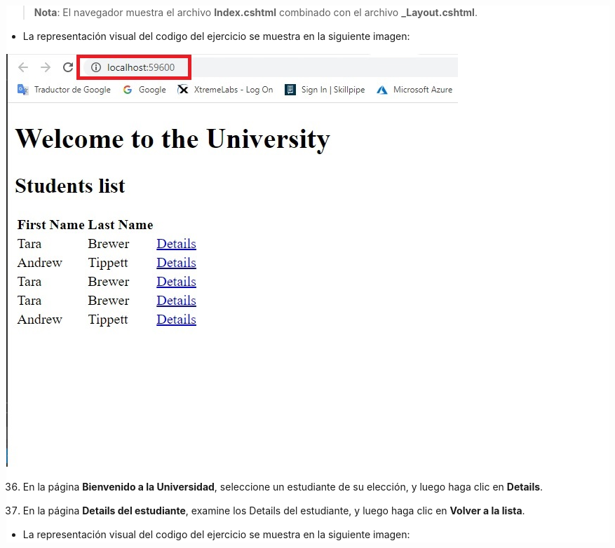    > **Nota**: El navegador muestra el archivo **Index.cshtml** combinado con el archivo **_Layout.cshtml**.

- La representación visual del codigo del ejercicio se muestra en la siguiente imagen:

![alt text](./Images/Fig-1-Inicio.jpg "Visualización del inicio de la aplicación !!!")

36. En la página **Bienvenido a la Universidad**, seleccione un estudiante de su elección, y luego haga clic en **Details**.

37. En la página **Details del estudiante**, examine los Details del estudiante, y luego haga clic en **Volver a la lista**.

- La representación visual del codigo del ejercicio se muestra en la siguiente imagen:
